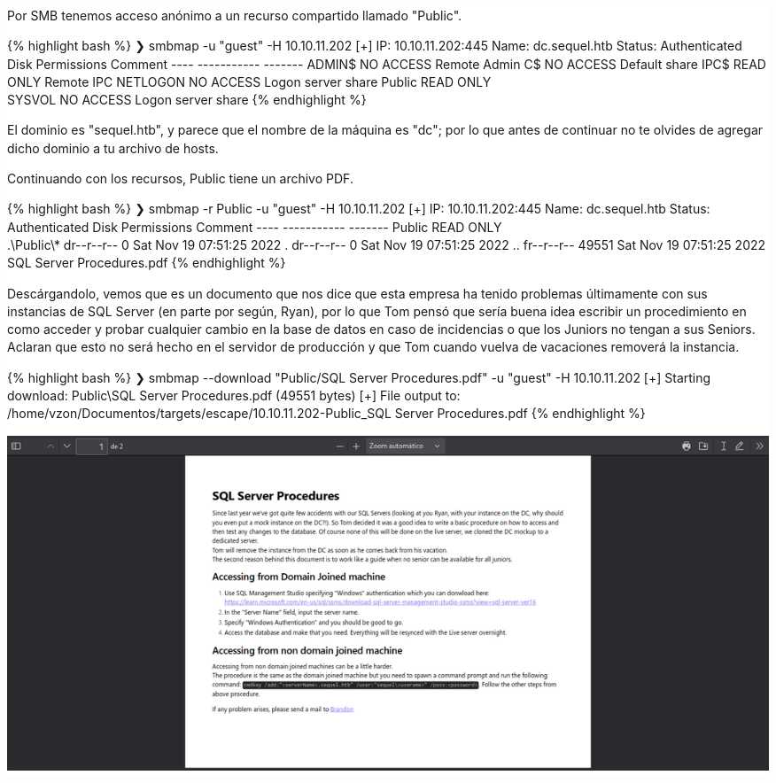 Por SMB tenemos acceso anónimo a un recurso compartido llamado "Public".

{% highlight bash %}
❯ smbmap -u "guest" -H 10.10.11.202
[+] IP: 10.10.11.202:445	Name: dc.sequel.htb       	Status: Authenticated
	Disk                                                  	Permissions	Comment
	----                                                  	-----------	-------
	ADMIN$                                            	NO ACCESS	Remote Admin
	C$                                                	NO ACCESS	Default share
	IPC$                                              	READ ONLY	Remote IPC
	NETLOGON                                          	NO ACCESS	Logon server share 
	Public                                            	READ ONLY	
	SYSVOL                                            	NO ACCESS	Logon server share 
{% endhighlight %}

El dominio es "sequel.htb", y parece que el nombre de la máquina es "dc"; por lo que antes de continuar no te olvides de agregar dicho dominio a tu archivo de hosts.

Continuando con los recursos, Public tiene un archivo PDF.

{% highlight bash %}
❯ smbmap -r Public -u "guest" -H 10.10.11.202
[+] IP: 10.10.11.202:445	Name: dc.sequel.htb       	Status: Authenticated
	Disk                                                  	Permissions	Comment
	----                                                  	-----------	-------
	Public                                            	READ ONLY	
	.\Public\\*
	dr--r--r--                0 Sat Nov 19 07:51:25 2022	.
	dr--r--r--                0 Sat Nov 19 07:51:25 2022	..
	fr--r--r--            49551 Sat Nov 19 07:51:25 2022	SQL Server Procedures.pdf
{% endhighlight %}

Descárgandolo, vemos que es un documento que nos dice que esta empresa ha tenido problemas últimamente con sus instancias de SQL Server (en parte por según, Ryan), por lo que Tom pensó que sería buena idea escribir un procedimiento en como acceder y probar cualquier cambio en la base de datos en caso de incidencias o que los Juniors no tengan a sus Seniors. Aclaran que esto no será hecho en el servidor de producción y que Tom cuando vuelva de vacaciones removerá la instancia.

{% highlight bash %}
❯ smbmap --download "Public/SQL Server Procedures.pdf" -u "guest" -H 10.10.11.202
[+] Starting download: Public\SQL Server Procedures.pdf (49551 bytes)
[+] File output to: /home/vzon/Documentos/targets/escape/10.10.11.202-Public_SQL Server Procedures.pdf
{% endhighlight %}

![Document](/assets/writeups/escape/1.png)
